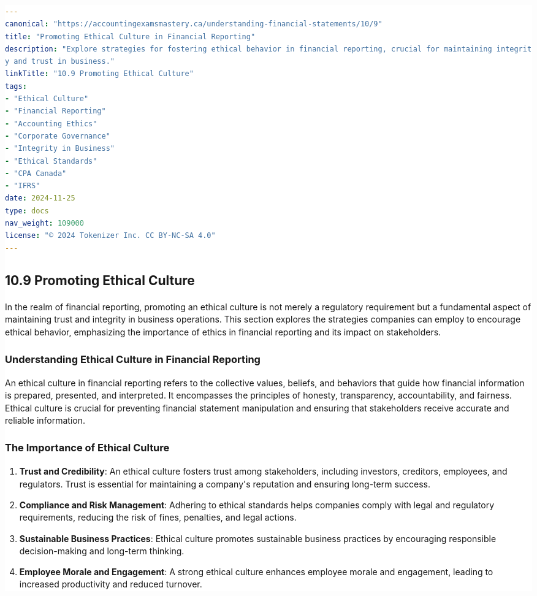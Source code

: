 ```yaml
---
canonical: "https://accountingexamsmastery.ca/understanding-financial-statements/10/9"
title: "Promoting Ethical Culture in Financial Reporting"
description: "Explore strategies for fostering ethical behavior in financial reporting, crucial for maintaining integrity and trust in business."
linkTitle: "10.9 Promoting Ethical Culture"
tags:
- "Ethical Culture"
- "Financial Reporting"
- "Accounting Ethics"
- "Corporate Governance"
- "Integrity in Business"
- "Ethical Standards"
- "CPA Canada"
- "IFRS"
date: 2024-11-25
type: docs
nav_weight: 109000
license: "© 2024 Tokenizer Inc. CC BY-NC-SA 4.0"
---
```


## 10.9 Promoting Ethical Culture

In the realm of financial reporting, promoting an ethical culture is not merely a regulatory requirement but a fundamental aspect of maintaining trust and integrity in business operations. This section explores the strategies companies can employ to encourage ethical behavior, emphasizing the importance of ethics in financial reporting and its impact on stakeholders. 

### Understanding Ethical Culture in Financial Reporting

An ethical culture in financial reporting refers to the collective values, beliefs, and behaviors that guide how financial information is prepared, presented, and interpreted. It encompasses the principles of honesty, transparency, accountability, and fairness. Ethical culture is crucial for preventing financial statement manipulation and ensuring that stakeholders receive accurate and reliable information.

### The Importance of Ethical Culture

1. **Trust and Credibility**: An ethical culture fosters trust among stakeholders, including investors, creditors, employees, and regulators. Trust is essential for maintaining a company's reputation and ensuring long-term success.

2. **Compliance and Risk Management**: Adhering to ethical standards helps companies comply with legal and regulatory requirements, reducing the risk of fines, penalties, and legal actions.

3. **Sustainable Business Practices**: Ethical culture promotes sustainable business practices by encouraging responsible decision-making and long-term thinking.

4. **Employee Morale and Engagement**: A strong ethical culture enhances employee morale and engagement, leading to increased productivity and reduced turnover.
